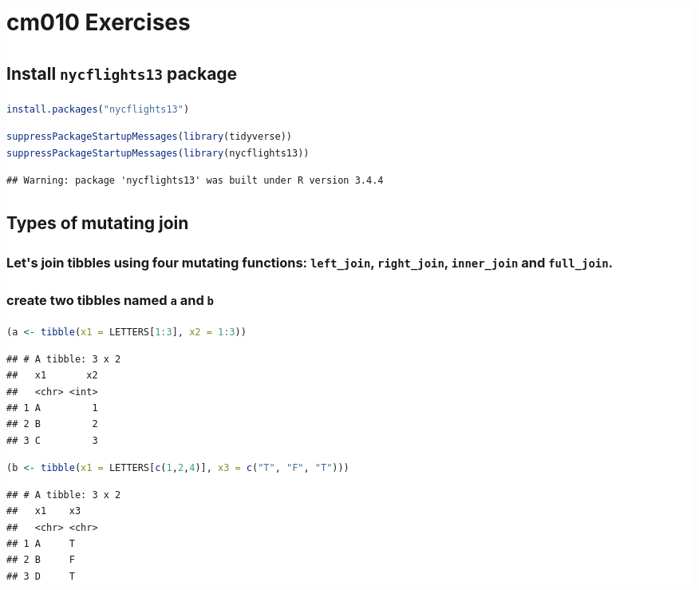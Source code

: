 cm010 Exercises
================

Install `nycflights13` package
------------------------------

``` r
install.packages("nycflights13")
```

``` r
suppressPackageStartupMessages(library(tidyverse))
suppressPackageStartupMessages(library(nycflights13))
```

    ## Warning: package 'nycflights13' was built under R version 3.4.4

Types of mutating join
----------------------

### Let's join tibbles using four mutating functions: `left_join`, `right_join`, `inner_join` and `full_join`.

### create two tibbles named `a` and `b`

``` r
(a <- tibble(x1 = LETTERS[1:3], x2 = 1:3))
```

    ## # A tibble: 3 x 2
    ##   x1       x2
    ##   <chr> <int>
    ## 1 A         1
    ## 2 B         2
    ## 3 C         3

``` r
(b <- tibble(x1 = LETTERS[c(1,2,4)], x3 = c("T", "F", "T")))
```

    ## # A tibble: 3 x 2
    ##   x1    x3   
    ##   <chr> <chr>
    ## 1 A     T    
    ## 2 B     F    
    ## 3 D     T
